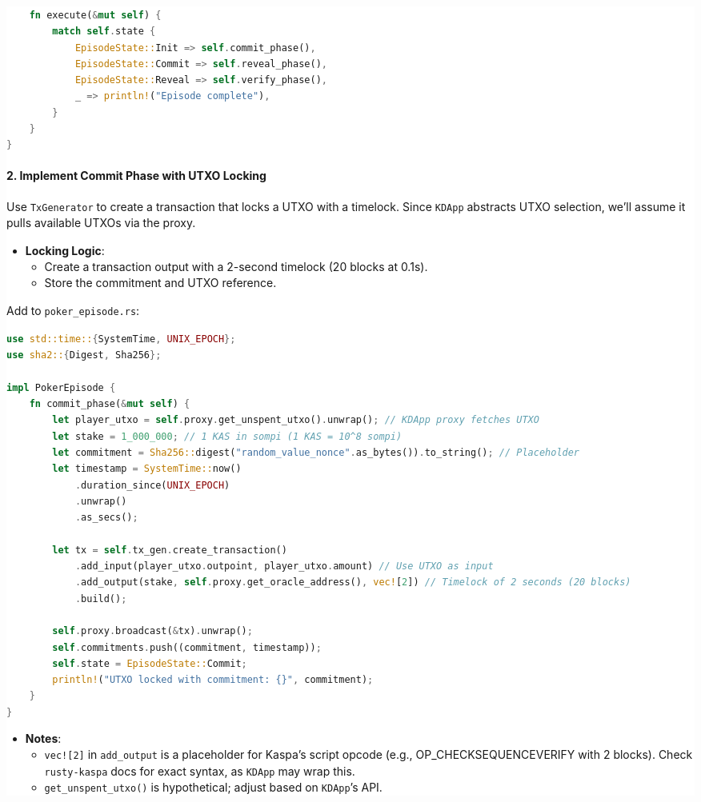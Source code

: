 ```rust
    fn execute(&mut self) {
        match self.state {
            EpisodeState::Init => self.commit_phase(),
            EpisodeState::Commit => self.reveal_phase(),
            EpisodeState::Reveal => self.verify_phase(),
            _ => println!("Episode complete"),
        }
    }
}
```

#### 2. Implement Commit Phase with UTXO Locking
Use `TxGenerator` to create a transaction that locks a UTXO with a timelock. Since `KDApp` abstracts UTXO selection, we’ll assume it pulls available UTXOs via the proxy.

- **Locking Logic**:
  - Create a transaction output with a 2-second timelock (20 blocks at 0.1s).
  - Store the commitment and UTXO reference.

Add to `poker_episode.rs`:
```rust
use std::time::{SystemTime, UNIX_EPOCH};
use sha2::{Digest, Sha256};

impl PokerEpisode {
    fn commit_phase(&mut self) {
        let player_utxo = self.proxy.get_unspent_utxo().unwrap(); // KDApp proxy fetches UTXO
        let stake = 1_000_000; // 1 KAS in sompi (1 KAS = 10^8 sompi)
        let commitment = Sha256::digest("random_value_nonce".as_bytes()).to_string(); // Placeholder
        let timestamp = SystemTime::now()
            .duration_since(UNIX_EPOCH)
            .unwrap()
            .as_secs();

        let tx = self.tx_gen.create_transaction()
            .add_input(player_utxo.outpoint, player_utxo.amount) // Use UTXO as input
            .add_output(stake, self.proxy.get_oracle_address(), vec![2]) // Timelock of 2 seconds (20 blocks)
            .build();

        self.proxy.broadcast(&tx).unwrap();
        self.commitments.push((commitment, timestamp));
        self.state = EpisodeState::Commit;
        println!("UTXO locked with commitment: {}", commitment);
    }
}
```

- **Notes**:
  - `vec![2]` in `add_output` is a placeholder for Kaspa’s script opcode (e.g., OP_CHECKSEQUENCEVERIFY with 2 blocks). Check `rusty-kaspa` docs for exact syntax, as `KDApp` may wrap this.
  - `get_unspent_utxo()` is hypothetical; adjust based on `KDApp`’s API.
